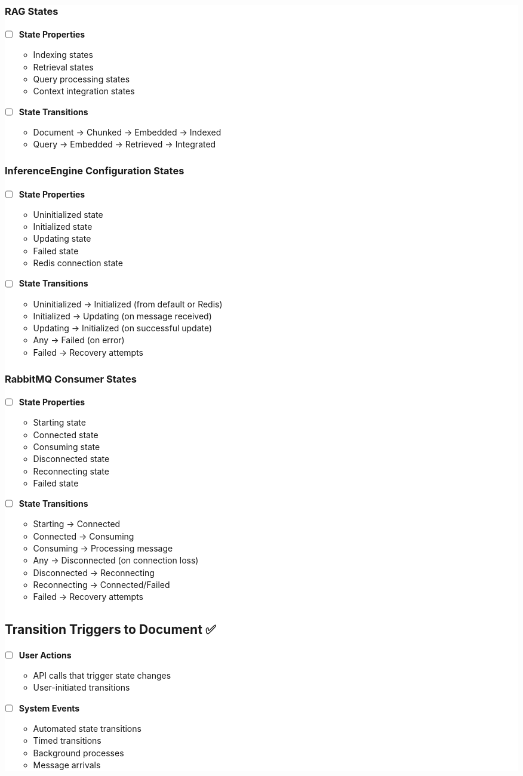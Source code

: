 ### RAG States
- [ ] **State Properties**
  - Indexing states
  - Retrieval states
  - Query processing states
  - Context integration states

- [ ] **State Transitions**
  - Document → Chunked → Embedded → Indexed
  - Query → Embedded → Retrieved → Integrated

### InferenceEngine Configuration States
- [ ] **State Properties**
  - Uninitialized state
  - Initialized state
  - Updating state
  - Failed state
  - Redis connection state

- [ ] **State Transitions**
  - Uninitialized → Initialized (from default or Redis)
  - Initialized → Updating (on message received)
  - Updating → Initialized (on successful update)
  - Any → Failed (on error)
  - Failed → Recovery attempts

### RabbitMQ Consumer States
- [ ] **State Properties**
  - Starting state
  - Connected state
  - Consuming state
  - Disconnected state
  - Reconnecting state
  - Failed state

- [ ] **State Transitions**
  - Starting → Connected
  - Connected → Consuming
  - Consuming → Processing message
  - Any → Disconnected (on connection loss)
  - Disconnected → Reconnecting
  - Reconnecting → Connected/Failed
  - Failed → Recovery attempts

## Transition Triggers to Document ✅

- [ ] **User Actions**
  - API calls that trigger state changes
  - User-initiated transitions

- [ ] **System Events**
  - Automated state transitions
  - Timed transitions
  - Background processes
  - Message arrivals
